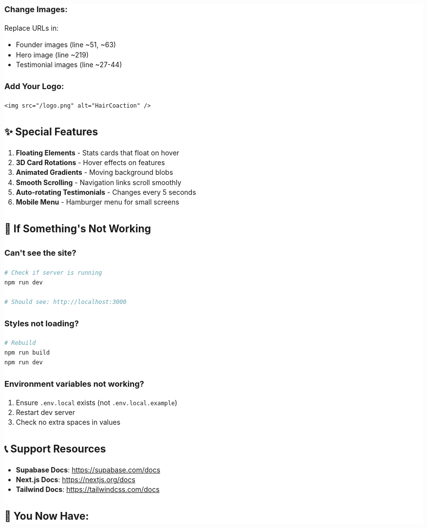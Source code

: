 ### Change Images:
Replace URLs in:
- Founder images (line ~51, ~63)
- Hero image (line ~219)
- Testimonial images (line ~27-44)

### Add Your Logo:
```tsx
<img src="/logo.png" alt="HairCoaction" />
```

## ✨ Special Features

1. **Floating Elements** - Stats cards that float on hover
2. **3D Card Rotations** - Hover effects on features
3. **Animated Gradients** - Moving background blobs
4. **Smooth Scrolling** - Navigation links scroll smoothly
5. **Auto-rotating Testimonials** - Changes every 5 seconds
6. **Mobile Menu** - Hamburger menu for small screens

## 🐛 If Something's Not Working

### Can't see the site?
```bash
# Check if server is running
npm run dev

# Should see: http://localhost:3000
```

### Styles not loading?
```bash
# Rebuild
npm run build
npm run dev
```

### Environment variables not working?
1. Ensure `.env.local` exists (not `.env.local.example`)
2. Restart dev server
3. Check no extra spaces in values

## 📞 Support Resources

- **Supabase Docs**: https://supabase.com/docs
- **Next.js Docs**: https://nextjs.org/docs
- **Tailwind Docs**: https://tailwindcss.com/docs

## 🎉 You Now Have:
